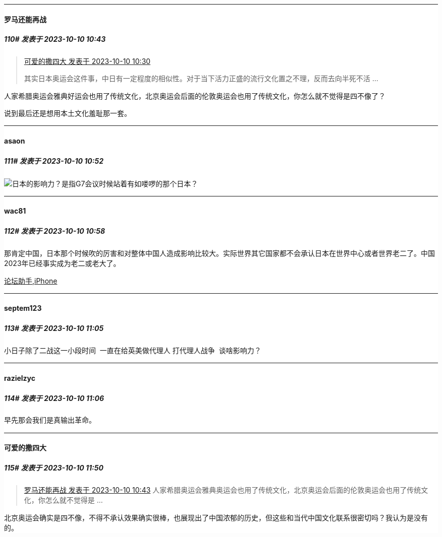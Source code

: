 
*****

####  罗马还能再战  
##### 110#       发表于 2023-10-10 10:43

<blockquote><a href="httphttps://bbs.saraba1st.com/2b/forum.php?mod=redirect&amp;goto=findpost&amp;pid=62672256&amp;ptid=2155777" target="_blank">可爱的撒四大 发表于 2023-10-10 10:30</a>

其实日本奥运会这件事，中日有一定程度的相似性。对于当下活力正盛的流行文化置之不理，反而去向半死不活 ...</blockquote>
人家希腊奥运会雅典好运会也用了传统文化，北京奥运会后面的伦敦奥运会也用了传统文化，你怎么就不觉得是四不像了？

说到最后还是想用本土文化羞耻那一套。


*****

####  asaon  
##### 111#       发表于 2023-10-10 10:52

<img src="https://static.saraba1st.com/image/smiley/face2017/037.png" referrerpolicy="no-referrer">日本的影响力？是指G7会议时候站着有如喽啰的那个日本？


*****

####  wac81  
##### 112#       发表于 2023-10-10 10:58

那肯定中国，日本那个时候吹的厉害和对整体中国人造成影响比较大。实际世界其它国家都不会承认日本在世界中心或者世界老二了。中国2023年已经事实成为老二或老大了。

[论坛助手,iPhone](https://bbs.saraba1st.com/2b/forum.php?mod=viewthread&amp;tid=2029836)


*****

####  septem123  
##### 113#       发表于 2023-10-10 11:05

小日子除了二战这一小段时间  一直在给英美做代理人 打代理人战争  谈啥影响力？

*****

####  razielzyc  
##### 114#       发表于 2023-10-10 11:06

早先那会我们是真输出革命。


*****

####  可爱的撒四大  
##### 115#       发表于 2023-10-10 11:50

<blockquote><a href="httphttps://bbs.saraba1st.com/2b/forum.php?mod=redirect&amp;goto=findpost&amp;pid=62672411&amp;ptid=2155777" target="_blank">罗马还能再战 发表于 2023-10-10 10:43</a>
人家希腊奥运会雅典奥运会也用了传统文化，北京奥运会后面的伦敦奥运会也用了传统文化，你怎么就不觉得是 ...</blockquote>
北京奥运会确实是四不像，不得不承认效果确实很棒，也展现出了中国浓郁的历史，但这些和当代中国文化联系很密切吗？我认为是没有的。
